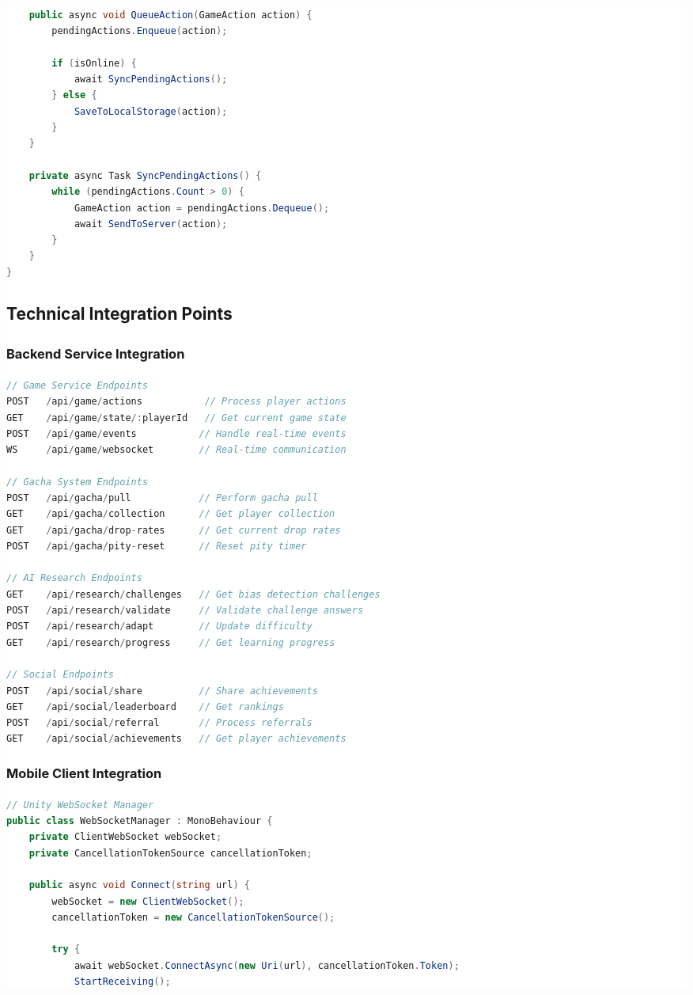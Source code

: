```csharp
    public async void QueueAction(GameAction action) {
        pendingActions.Enqueue(action);
        
        if (isOnline) {
            await SyncPendingActions();
        } else {
            SaveToLocalStorage(action);
        }
    }
    
    private async Task SyncPendingActions() {
        while (pendingActions.Count > 0) {
            GameAction action = pendingActions.Dequeue();
            await SendToServer(action);
        }
    }
}
```

## Technical Integration Points

### Backend Service Integration
```typescript
// Game Service Endpoints
POST   /api/game/actions           // Process player actions
GET    /api/game/state/:playerId   // Get current game state
POST   /api/game/events           // Handle real-time events
WS     /api/game/websocket        // Real-time communication

// Gacha System Endpoints  
POST   /api/gacha/pull            // Perform gacha pull
GET    /api/gacha/collection      // Get player collection
GET    /api/gacha/drop-rates      // Get current drop rates
POST   /api/gacha/pity-reset      // Reset pity timer

// AI Research Endpoints
GET    /api/research/challenges   // Get bias detection challenges
POST   /api/research/validate     // Validate challenge answers
POST   /api/research/adapt        // Update difficulty
GET    /api/research/progress     // Get learning progress

// Social Endpoints
POST   /api/social/share          // Share achievements
GET    /api/social/leaderboard    // Get rankings
POST   /api/social/referral       // Process referrals
GET    /api/social/achievements   // Get player achievements
```

### Mobile Client Integration
```csharp
// Unity WebSocket Manager
public class WebSocketManager : MonoBehaviour {
    private ClientWebSocket webSocket;
    private CancellationTokenSource cancellationToken;
    
    public async void Connect(string url) {
        webSocket = new ClientWebSocket();
        cancellationToken = new CancellationTokenSource();
        
        try {
            await webSocket.ConnectAsync(new Uri(url), cancellationToken.Token);
            StartReceiving();
```